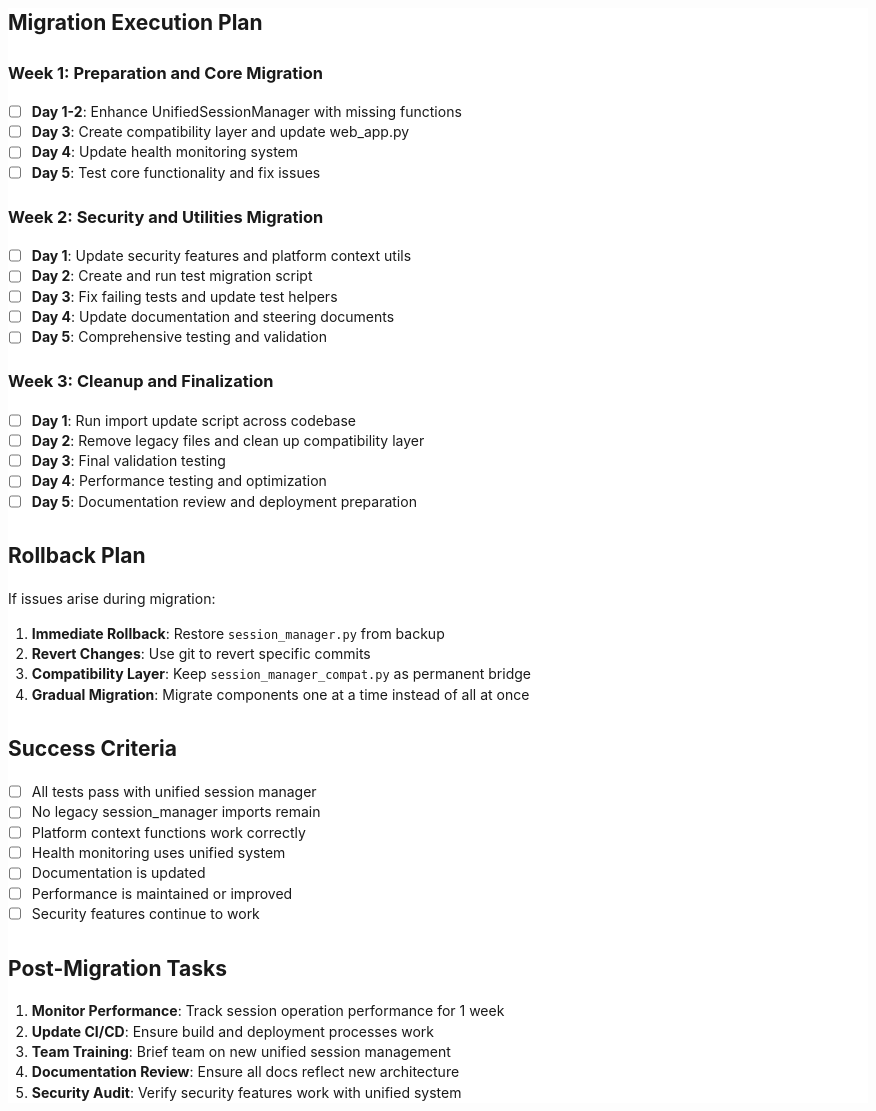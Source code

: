 ## Migration Execution Plan

### Week 1: Preparation and Core Migration
- [ ] **Day 1-2**: Enhance UnifiedSessionManager with missing functions
- [ ] **Day 3**: Create compatibility layer and update web_app.py
- [ ] **Day 4**: Update health monitoring system
- [ ] **Day 5**: Test core functionality and fix issues

### Week 2: Security and Utilities Migration
- [ ] **Day 1**: Update security features and platform context utils
- [ ] **Day 2**: Create and run test migration script
- [ ] **Day 3**: Fix failing tests and update test helpers
- [ ] **Day 4**: Update documentation and steering documents
- [ ] **Day 5**: Comprehensive testing and validation

### Week 3: Cleanup and Finalization
- [ ] **Day 1**: Run import update script across codebase
- [ ] **Day 2**: Remove legacy files and clean up compatibility layer
- [ ] **Day 3**: Final validation testing
- [ ] **Day 4**: Performance testing and optimization
- [ ] **Day 5**: Documentation review and deployment preparation

## Rollback Plan

If issues arise during migration:

1. **Immediate Rollback**: Restore `session_manager.py` from backup
2. **Revert Changes**: Use git to revert specific commits
3. **Compatibility Layer**: Keep `session_manager_compat.py` as permanent bridge
4. **Gradual Migration**: Migrate components one at a time instead of all at once

## Success Criteria

- [ ] All tests pass with unified session manager
- [ ] No legacy session_manager imports remain
- [ ] Platform context functions work correctly
- [ ] Health monitoring uses unified system
- [ ] Documentation is updated
- [ ] Performance is maintained or improved
- [ ] Security features continue to work

## Post-Migration Tasks

1. **Monitor Performance**: Track session operation performance for 1 week
2. **Update CI/CD**: Ensure build and deployment processes work
3. **Team Training**: Brief team on new unified session management
4. **Documentation Review**: Ensure all docs reflect new architecture
5. **Security Audit**: Verify security features work with unified system
